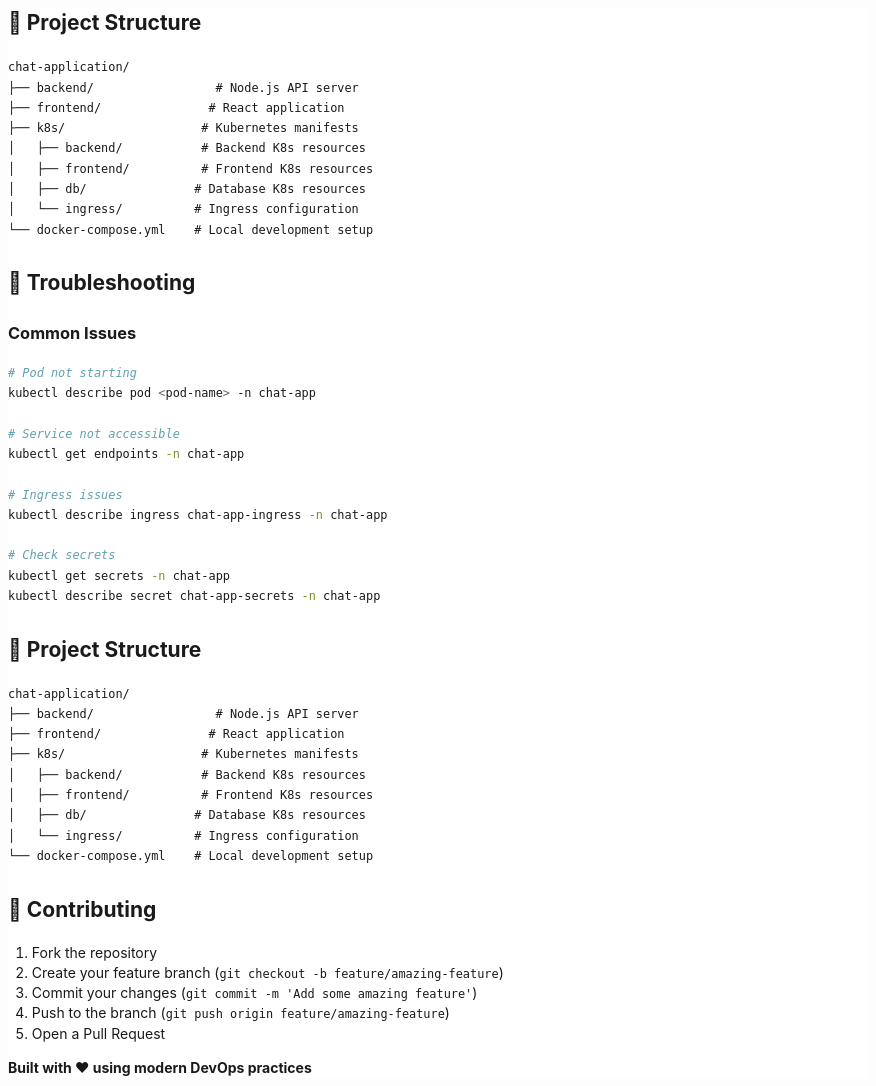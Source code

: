 ## 📁 Project Structure

```
chat-application/
├── backend/                 # Node.js API server
├── frontend/               # React application
├── k8s/                   # Kubernetes manifests
│   ├── backend/           # Backend K8s resources
│   ├── frontend/          # Frontend K8s resources
│   ├── db/               # Database K8s resources
│   └── ingress/          # Ingress configuration
└── docker-compose.yml    # Local development setup
```

## 🐛 Troubleshooting

### Common Issues
```bash
# Pod not starting
kubectl describe pod <pod-name> -n chat-app

# Service not accessible
kubectl get endpoints -n chat-app

# Ingress issues
kubectl describe ingress chat-app-ingress -n chat-app

# Check secrets
kubectl get secrets -n chat-app
kubectl describe secret chat-app-secrets -n chat-app
```

## 📁 Project Structure

```
chat-application/
├── backend/                 # Node.js API server
├── frontend/               # React application
├── k8s/                   # Kubernetes manifests
│   ├── backend/           # Backend K8s resources
│   ├── frontend/          # Frontend K8s resources
│   ├── db/               # Database K8s resources
│   └── ingress/          # Ingress configuration
└── docker-compose.yml    # Local development setup
```

## 🤝 Contributing

1. Fork the repository
2. Create your feature branch (`git checkout -b feature/amazing-feature`)
3. Commit your changes (`git commit -m 'Add some amazing feature'`)
4. Push to the branch (`git push origin feature/amazing-feature`)
5. Open a Pull Request


**Built with ❤️ using modern DevOps practices**